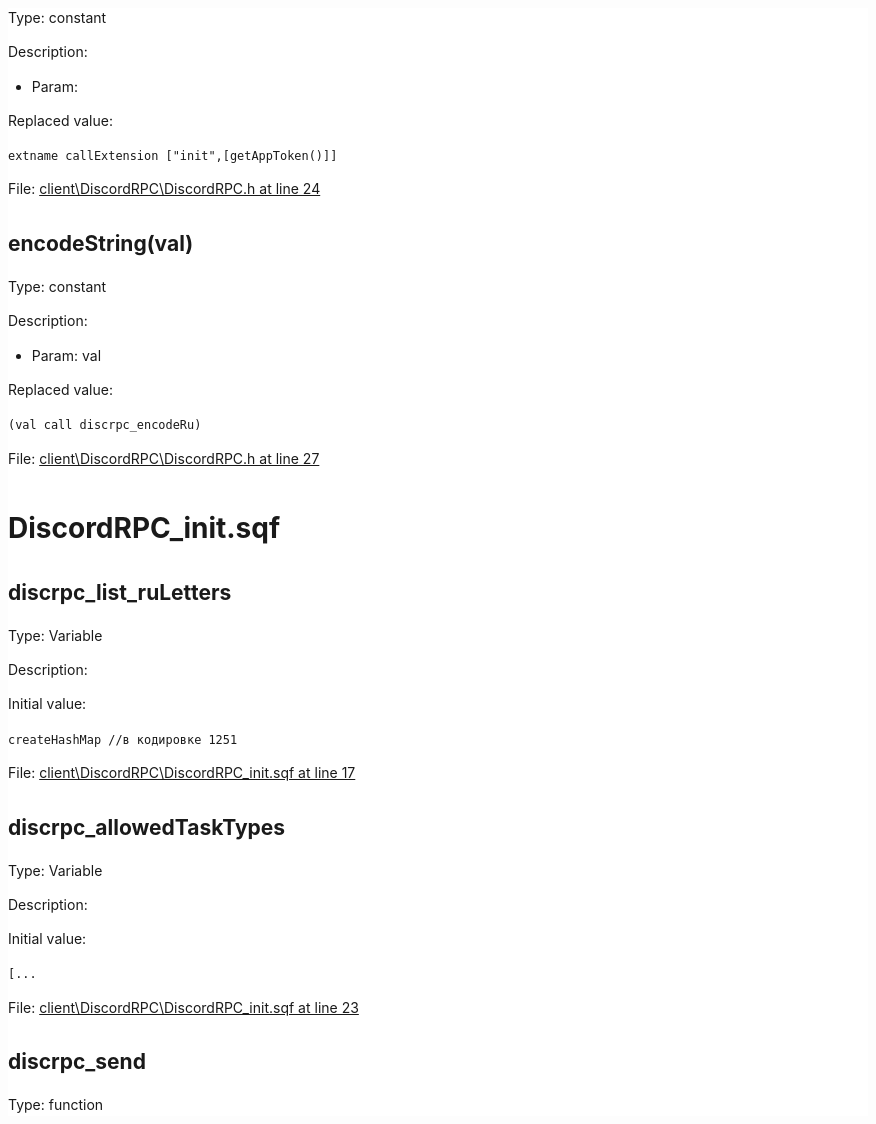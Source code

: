 Type: constant

Description: 
- Param: 

Replaced value:
```sqf
extname callExtension ["init",[getAppToken()]]
```
File: [client\DiscordRPC\DiscordRPC.h at line 24](../../../Src/client/DiscordRPC/DiscordRPC.h#L24)
## encodeString(val)

Type: constant

Description: 
- Param: val

Replaced value:
```sqf
(val call discrpc_encodeRu)
```
File: [client\DiscordRPC\DiscordRPC.h at line 27](../../../Src/client/DiscordRPC/DiscordRPC.h#L27)
# DiscordRPC_init.sqf

## discrpc_list_ruLetters

Type: Variable

Description: 


Initial value:
```sqf
createHashMap //в кодировке 1251
```
File: [client\DiscordRPC\DiscordRPC_init.sqf at line 17](../../../Src/client/DiscordRPC/DiscordRPC_init.sqf#L17)
## discrpc_allowedTaskTypes

Type: Variable

Description: 


Initial value:
```sqf
[...
```
File: [client\DiscordRPC\DiscordRPC_init.sqf at line 23](../../../Src/client/DiscordRPC/DiscordRPC_init.sqf#L23)
## discrpc_send

Type: function
